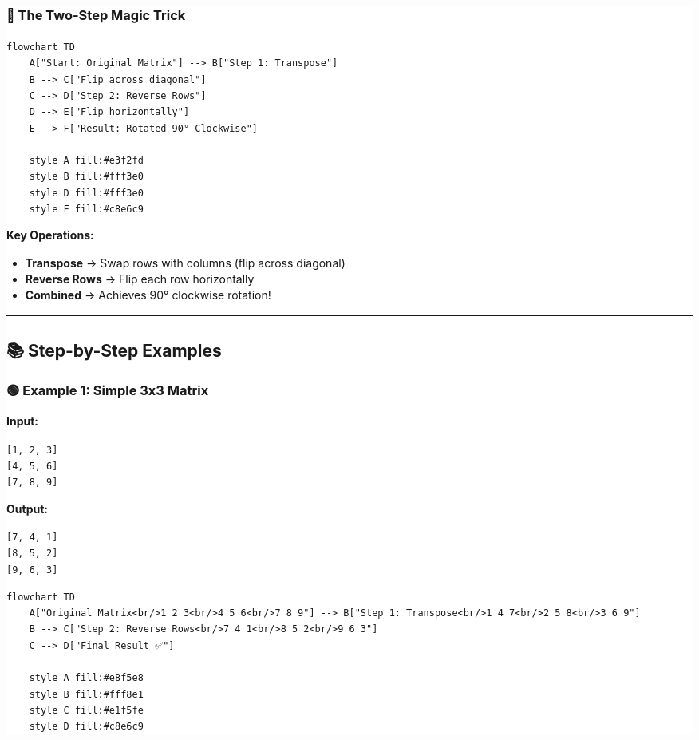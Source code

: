 ### 🎲 The Two-Step Magic Trick

```mermaid
flowchart TD
    A["Start: Original Matrix"] --> B["Step 1: Transpose"]
    B --> C["Flip across diagonal"]
    C --> D["Step 2: Reverse Rows"]
    D --> E["Flip horizontally"]
    E --> F["Result: Rotated 90° Clockwise"]
    
    style A fill:#e3f2fd
    style B fill:#fff3e0
    style D fill:#fff3e0
    style F fill:#c8e6c9
```

**Key Operations:**
- **Transpose** → Swap rows with columns (flip across diagonal)
- **Reverse Rows** → Flip each row horizontally
- **Combined** → Achieves 90° clockwise rotation!

---

## 📚 Step-by-Step Examples

### 🟢 Example 1: Simple 3x3 Matrix

**Input:**
```
[1, 2, 3]
[4, 5, 6]
[7, 8, 9]
```

**Output:**
```
[7, 4, 1]
[8, 5, 2]
[9, 6, 3]
```

```mermaid
flowchart TD
    A["Original Matrix<br/>1 2 3<br/>4 5 6<br/>7 8 9"] --> B["Step 1: Transpose<br/>1 4 7<br/>2 5 8<br/>3 6 9"]
    B --> C["Step 2: Reverse Rows<br/>7 4 1<br/>8 5 2<br/>9 6 3"]
    C --> D["Final Result ✅"]
    
    style A fill:#e8f5e8
    style B fill:#fff8e1
    style C fill:#e1f5fe
    style D fill:#c8e6c9
```

